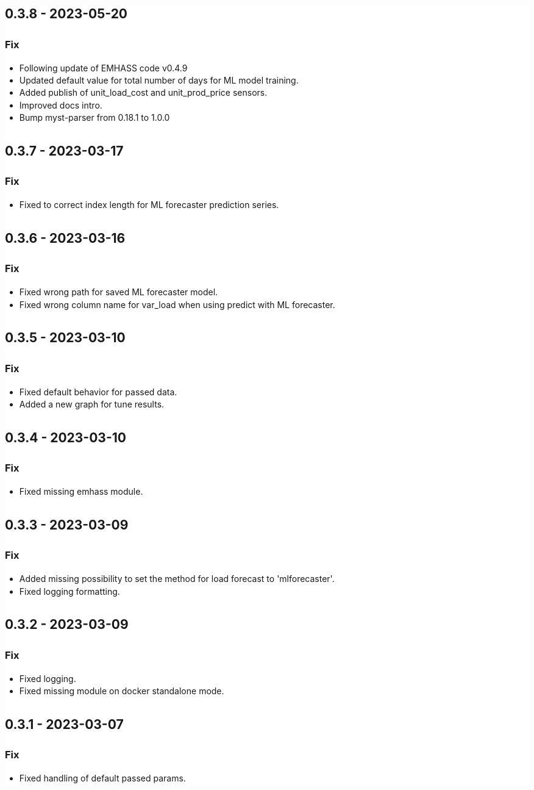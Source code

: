 ## 0.3.8 - 2023-05-20
### Fix
- Following update of EMHASS code v0.4.9
- Updated default value for total number of days for ML model training.
- Added publish of unit_load_cost and unit_prod_price sensors.
- Improved docs intro.
- Bump myst-parser from 0.18.1 to 1.0.0

## 0.3.7 - 2023-03-17
### Fix
- Fixed to correct index length for ML forecaster prediction series.

## 0.3.6 - 2023-03-16
### Fix
- Fixed wrong path for saved ML forecaster model.
- Fixed wrong column name for var_load when using predict with ML forecaster.

## 0.3.5 - 2023-03-10
### Fix
- Fixed default behavior for passed data.
- Added a new graph for tune results.

## 0.3.4 - 2023-03-10
### Fix
- Fixed missing emhass module.

## 0.3.3 - 2023-03-09
### Fix
- Added missing possibility to set the method for load forecast to 'mlforecaster'.
- Fixed logging formatting.

## 0.3.2 - 2023-03-09
### Fix
- Fixed logging.
- Fixed missing module on docker standalone mode.

## 0.3.1 - 2023-03-07
### Fix
- Fixed handling of default passed params.
